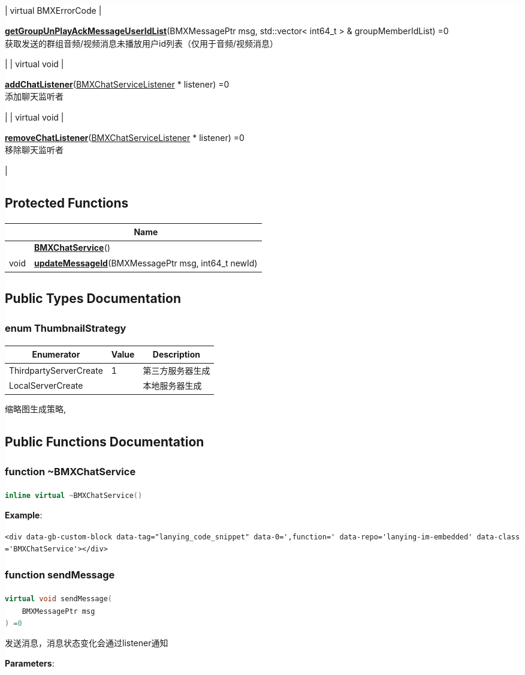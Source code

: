 | virtual BMXErrorCode        | <p><a href="classfloo_1_1_b_m_x_chat_service.md#function-getgroupunplayackmessageuseridlist"><strong>getGroupUnPlayAckMessageUserIdList</strong></a>(BMXMessagePtr msg, std::vector&#x3C; int64_t > &#x26; groupMemberIdList) =0<br>获取发送的群组音频/视频消息未播放用户id列表（仅用于音频/视频消息）</p>                                                                                                                                                                                         |
| virtual void                | <p><a href="classfloo_1_1_b_m_x_chat_service.md#function-addchatlistener"><strong>addChatListener</strong></a>(<a href="classfloo_1_1_b_m_x_chat_service_listener.md">BMXChatServiceListener</a> * listener) =0<br>添加聊天监听者</p>                                                                                                                                                                                                                                      |
| virtual void                | <p><a href="classfloo_1_1_b_m_x_chat_service.md#function-removechatlistener"><strong>removeChatListener</strong></a>(<a href="classfloo_1_1_b_m_x_chat_service_listener.md">BMXChatServiceListener</a> * listener) =0<br>移除聊天监听者</p>                                                                                                                                                                                                                                |

## Protected Functions

|      | Name                                                                                                                          |
| ---- | ----------------------------------------------------------------------------------------------------------------------------- |
|      | [**BMXChatService**](classfloo\_1\_1\_b\_m\_x\_chat\_service.md#function-bmxchatservice)()                                    |
| void | [**updateMessageId**](classfloo\_1\_1\_b\_m\_x\_chat\_service.md#function-updatemessageid)(BMXMessagePtr msg, int64\_t newId) |

## Public Types Documentation

### enum ThumbnailStrategy

| Enumerator             | Value | Description |
| ---------------------- | ----- | ----------- |
| ThirdpartyServerCreate | 1     | 第三方服务器生成    |
| LocalServerCreate      |       | 本地服务器生成     |

缩略图生成策略,

## Public Functions Documentation

### function \~BMXChatService

```cpp
inline virtual ~BMXChatService()
```

**Example**:

```
<div data-gb-custom-block data-tag="lanying_code_snippet" data-0=',function=' data-repo='lanying-im-embedded' data-class='BMXChatService'></div>
```

### function sendMessage

```cpp
virtual void sendMessage(
    BMXMessagePtr msg
) =0
```

发送消息，消息状态变化会通过listener通知

**Parameters**:
